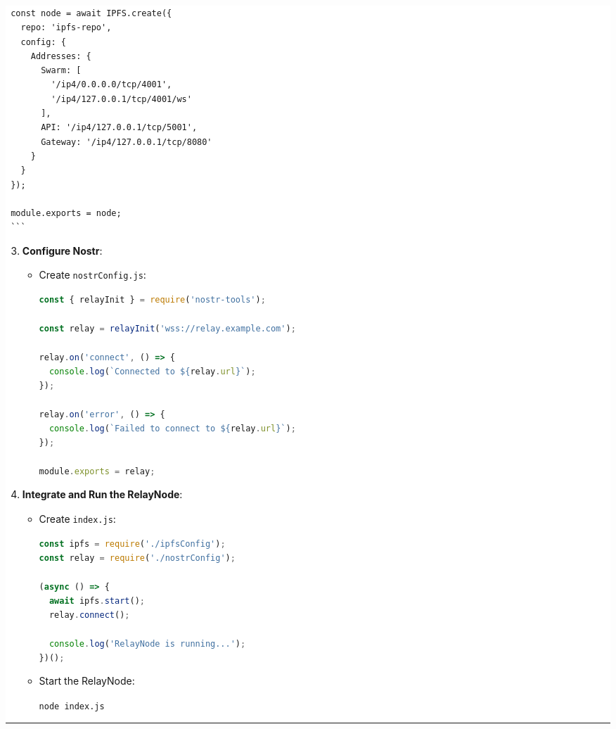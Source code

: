      const node = await IPFS.create({
       repo: 'ipfs-repo',
       config: {
         Addresses: {
           Swarm: [
             '/ip4/0.0.0.0/tcp/4001',
             '/ip4/127.0.0.1/tcp/4001/ws'
           ],
           API: '/ip4/127.0.0.1/tcp/5001',
           Gateway: '/ip4/127.0.0.1/tcp/8080'
         }
       }
     });

     module.exports = node;
     ```

3. **Configure Nostr**:
   - Create `nostrConfig.js`:
     ```javascript
     const { relayInit } = require('nostr-tools');

     const relay = relayInit('wss://relay.example.com');

     relay.on('connect', () => {
       console.log(`Connected to ${relay.url}`);
     });

     relay.on('error', () => {
       console.log(`Failed to connect to ${relay.url}`);
     });

     module.exports = relay;
     ```

4. **Integrate and Run the RelayNode**:
   - Create `index.js`:
     ```javascript
     const ipfs = require('./ipfsConfig');
     const relay = require('./nostrConfig');

     (async () => {
       await ipfs.start();
       relay.connect();

       console.log('RelayNode is running...');
     })();
     ```

   - Start the RelayNode:
     ```bash
     node index.js
     ```

---
